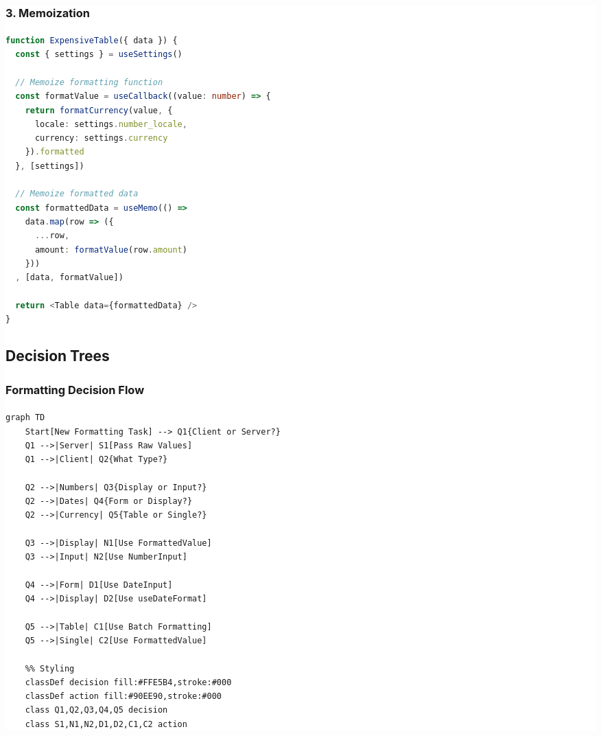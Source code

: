 ### 3. Memoization
```typescript
function ExpensiveTable({ data }) {
  const { settings } = useSettings()
  
  // Memoize formatting function
  const formatValue = useCallback((value: number) => {
    return formatCurrency(value, {
      locale: settings.number_locale,
      currency: settings.currency
    }).formatted
  }, [settings])

  // Memoize formatted data
  const formattedData = useMemo(() => 
    data.map(row => ({
      ...row,
      amount: formatValue(row.amount)
    }))
  , [data, formatValue])

  return <Table data={formattedData} />
}
```

## Decision Trees

### Formatting Decision Flow
```mermaid
graph TD
    Start[New Formatting Task] --> Q1{Client or Server?}
    Q1 -->|Server| S1[Pass Raw Values]
    Q1 -->|Client| Q2{What Type?}
    
    Q2 -->|Numbers| Q3{Display or Input?}
    Q2 -->|Dates| Q4{Form or Display?}
    Q2 -->|Currency| Q5{Table or Single?}
    
    Q3 -->|Display| N1[Use FormattedValue]
    Q3 -->|Input| N2[Use NumberInput]
    
    Q4 -->|Form| D1[Use DateInput]
    Q4 -->|Display| D2[Use useDateFormat]
    
    Q5 -->|Table| C1[Use Batch Formatting]
    Q5 -->|Single| C2[Use FormattedValue]
    
    %% Styling
    classDef decision fill:#FFE5B4,stroke:#000
    classDef action fill:#90EE90,stroke:#000
    class Q1,Q2,Q3,Q4,Q5 decision
    class S1,N1,N2,D1,D2,C1,C2 action
```
